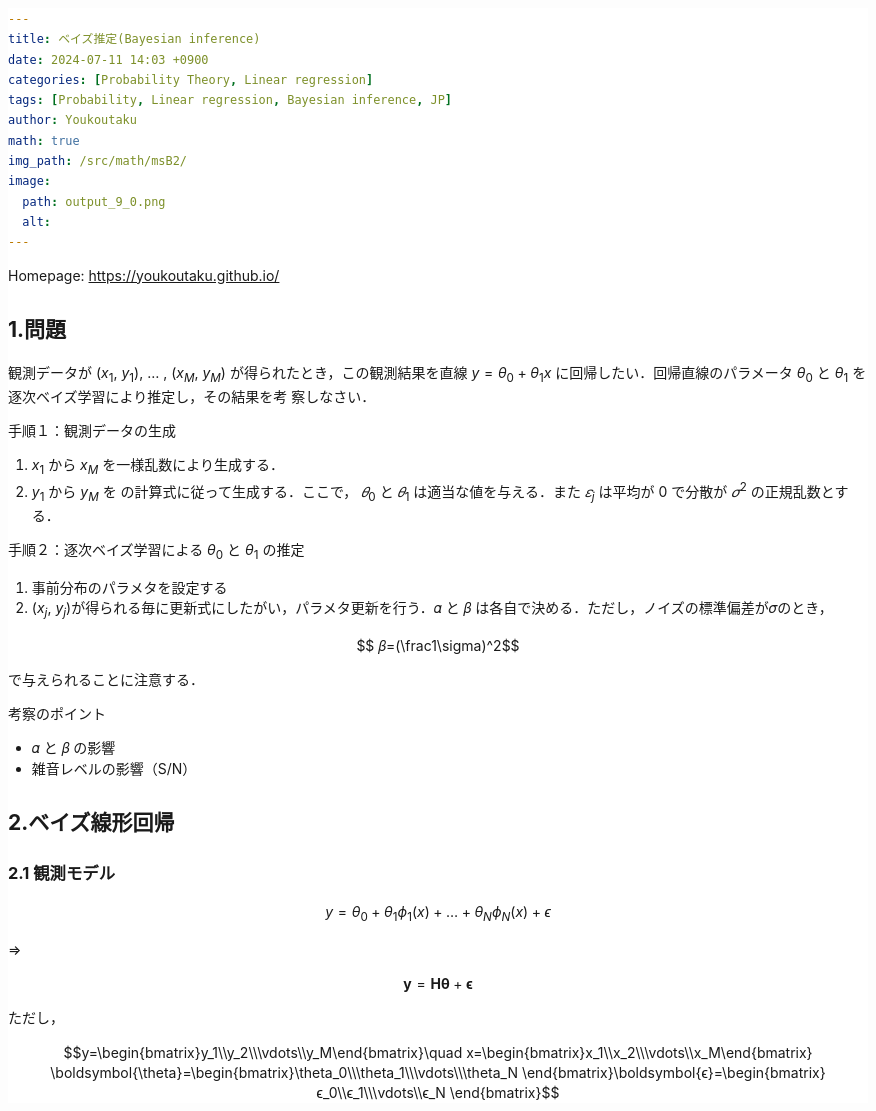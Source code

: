 ```yaml
---
title: ベイズ推定(Bayesian inference)
date: 2024-07-11 14:03 +0900
categories: [Probability Theory, Linear regression]
tags: [Probability, Linear regression, Bayesian inference, JP]
author: Youkoutaku
math: true
img_path: /src/math/msB2/
image:
  path: output_9_0.png
  alt: 
---
```


Homepage: https://youkoutaku.github.io/

## 1.問題
観測データが ($x_1$, $y_1$), … , ($x_M$, $y_M$) が得られたとき，この観測結果を直線 $y=\theta_0+\theta_1 x$ に回帰したい．回帰直線のパラメータ $\theta_0$ と $\theta_1$ を逐次ベイズ学習により推定し，その結果を考
察しなさい．

手順１：観測データの生成
1.  $x_1$ から $x_M$ を一様乱数により生成する．
2.  $y_1$ から $y_M$ を の計算式に従って生成する．ここで， $𝜃_0$ と $𝜃_1$ は適当な値を与える．また $𝜀_j$ は平均が 0 で分散が $𝜎^2$ の正規乱数とする．

手順２：逐次ベイズ学習による  $\theta_0$ と $\theta_1$ の推定
1. 事前分布のパラメタを設定する
2.  ($x_j$, $y_j$)が得られる毎に更新式にしたがい，パラメタ更新を行う．𝛼 と 𝛽 は各自で決める．ただし，ノイズの標準偏差が𝜎のとき，

$$
𝛽=(\frac1\sigma)^2$$

で与えられることに注意する．

考察のポイント
- 𝛼 と 𝛽 の影響
- 雑音レベルの影響（S/N）

## 2.ベイズ線形回帰

### 2.1 観測モデル

$$
y=\theta_0+\theta_1\phi_1(x)+\dots+\theta_N\phi_N(x) + ϵ$$

⇒

$$
\boldsymbol y=\boldsymbol H \boldsymbol \theta + \boldsymbol ϵ$$

ただし，

$$y=\begin{bmatrix}y_1\\y_2\\\vdots\\y_M\end{bmatrix}\quad x=\begin{bmatrix}x_1\\x_2\\\vdots\\x_M\end{bmatrix} \boldsymbol{\theta}=\begin{bmatrix}\theta_0\\\theta_1\\\vdots\\\theta_N
\end{bmatrix}\boldsymbol{ϵ}=\begin{bmatrix}ϵ_0\\ϵ_1\\\vdots\\ϵ_N
\end{bmatrix}$$
